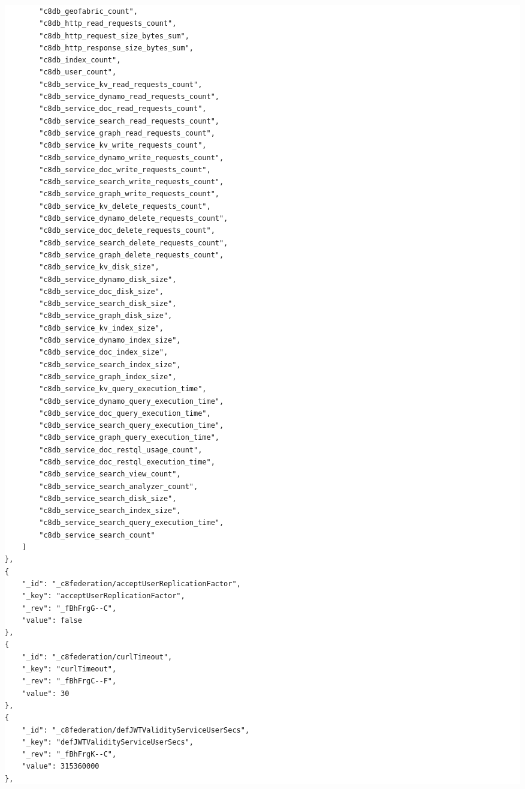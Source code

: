 			"c8db_geofabric_count",
			"c8db_http_read_requests_count",
			"c8db_http_request_size_bytes_sum",
			"c8db_http_response_size_bytes_sum",
			"c8db_index_count",
			"c8db_user_count",
			"c8db_service_kv_read_requests_count",
			"c8db_service_dynamo_read_requests_count",
			"c8db_service_doc_read_requests_count",
			"c8db_service_search_read_requests_count",
			"c8db_service_graph_read_requests_count",
			"c8db_service_kv_write_requests_count",
			"c8db_service_dynamo_write_requests_count",
			"c8db_service_doc_write_requests_count",
			"c8db_service_search_write_requests_count",
			"c8db_service_graph_write_requests_count",
			"c8db_service_kv_delete_requests_count",
			"c8db_service_dynamo_delete_requests_count",
			"c8db_service_doc_delete_requests_count",
			"c8db_service_search_delete_requests_count",
			"c8db_service_graph_delete_requests_count",
			"c8db_service_kv_disk_size",
			"c8db_service_dynamo_disk_size",
			"c8db_service_doc_disk_size",
			"c8db_service_search_disk_size",
			"c8db_service_graph_disk_size",
			"c8db_service_kv_index_size",
			"c8db_service_dynamo_index_size",
			"c8db_service_doc_index_size",
			"c8db_service_search_index_size",
			"c8db_service_graph_index_size",
			"c8db_service_kv_query_execution_time",
			"c8db_service_dynamo_query_execution_time",
			"c8db_service_doc_query_execution_time",
			"c8db_service_search_query_execution_time",
			"c8db_service_graph_query_execution_time",
			"c8db_service_doc_restql_usage_count",
			"c8db_service_doc_restql_execution_time",
			"c8db_service_search_view_count",
			"c8db_service_search_analyzer_count",
			"c8db_service_search_disk_size",
			"c8db_service_search_index_size",
			"c8db_service_search_query_execution_time",
			"c8db_service_search_count"
		]
	},
	{
		"_id": "_c8federation/acceptUserReplicationFactor",
		"_key": "acceptUserReplicationFactor",
		"_rev": "_fBhFrgG--C",
		"value": false
	},
	{
		"_id": "_c8federation/curlTimeout",
		"_key": "curlTimeout",
		"_rev": "_fBhFrgC--F",
		"value": 30
	},
	{
		"_id": "_c8federation/defJWTValidityServiceUserSecs",
		"_key": "defJWTValidityServiceUserSecs",
		"_rev": "_fBhFrgK--C",
		"value": 315360000
	},